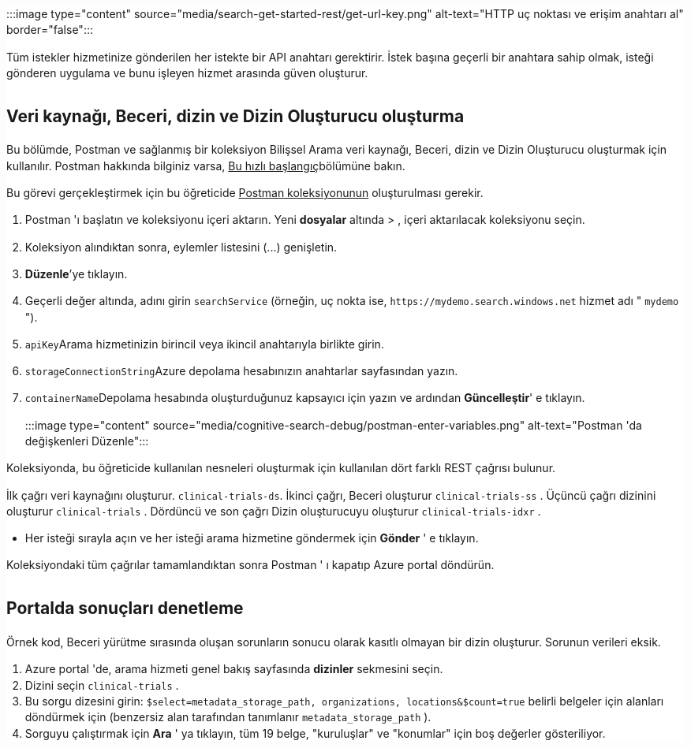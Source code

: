    :::image type="content" source="media/search-get-started-rest/get-url-key.png" alt-text="HTTP uç noktası ve erişim anahtarı al" border="false":::

Tüm istekler hizmetinize gönderilen her istekte bir API anahtarı gerektirir. İstek başına geçerli bir anahtara sahip olmak, isteği gönderen uygulama ve bunu işleyen hizmet arasında güven oluşturur.

## <a name="create-data-source-skillset-index-and-indexer"></a>Veri kaynağı, Beceri, dizin ve Dizin Oluşturucu oluşturma

Bu bölümde, Postman ve sağlanmış bir koleksiyon Bilişsel Arama veri kaynağı, Beceri, dizin ve Dizin Oluşturucu oluşturmak için kullanılır. Postman hakkında bilginiz varsa, [Bu hızlı başlangıç](search-get-started-rest.md)bölümüne bakın.

Bu görevi gerçekleştirmek için bu öğreticide [Postman koleksiyonunun](https://github.com/Azure-Samples/azure-search-postman-samples/tree/master/Debug-sessions) oluşturulması gerekir. 

1. Postman 'ı başlatın ve koleksiyonu içeri aktarın. Yeni **dosyalar** altında  >  , içeri aktarılacak koleksiyonu seçin.
1. Koleksiyon alındıktan sonra, eylemler listesini (...) genişletin.
1. **Düzenle**’ye tıklayın.
1. Geçerli değer altında, adını girin `searchService` (örneğin, uç nokta ise, `https://mydemo.search.windows.net` hizmet adı " `mydemo` ").
1. `apiKey`Arama hizmetinizin birincil veya ikincil anahtarıyla birlikte girin.
1. `storageConnectionString`Azure depolama hesabınızın anahtarlar sayfasından yazın.
1. `containerName`Depolama hesabında oluşturduğunuz kapsayıcı için yazın ve ardından **Güncelleştir**' e tıklayın.

   :::image type="content" source="media/cognitive-search-debug/postman-enter-variables.png" alt-text="Postman 'da değişkenleri Düzenle":::

Koleksiyonda, bu öğreticide kullanılan nesneleri oluşturmak için kullanılan dört farklı REST çağrısı bulunur.

İlk çağrı veri kaynağını oluşturur. `clinical-trials-ds`. İkinci çağrı, Beceri oluşturur `clinical-trials-ss` . Üçüncü çağrı dizinini oluşturur `clinical-trials` . Dördüncü ve son çağrı Dizin oluşturucuyu oluşturur `clinical-trials-idxr` .

+ Her isteği sırayla açın ve her isteği arama hizmetine göndermek için **Gönder** ' e tıklayın. 

Koleksiyondaki tüm çağrılar tamamlandıktan sonra Postman ' ı kapatıp Azure portal döndürün.

## <a name="check-results-in-the-portal"></a>Portalda sonuçları denetleme

Örnek kod, Beceri yürütme sırasında oluşan sorunların sonucu olarak kasıtlı olmayan bir dizin oluşturur. Sorunun verileri eksik. 

1. Azure portal 'de, arama hizmeti genel bakış sayfasında **dizinler** sekmesini seçin. 
1. Dizini seçin `clinical-trials` .
1. Bu sorgu dizesini girin: `$select=metadata_storage_path, organizations, locations&$count=true` belirli belgeler için alanları döndürmek için (benzersiz alan tarafından tanımlanır `metadata_storage_path` ).
1. Sorguyu çalıştırmak için **Ara** ' ya tıklayın, tüm 19 belge, "kuruluşlar" ve "konumlar" için boş değerler gösteriliyor.
